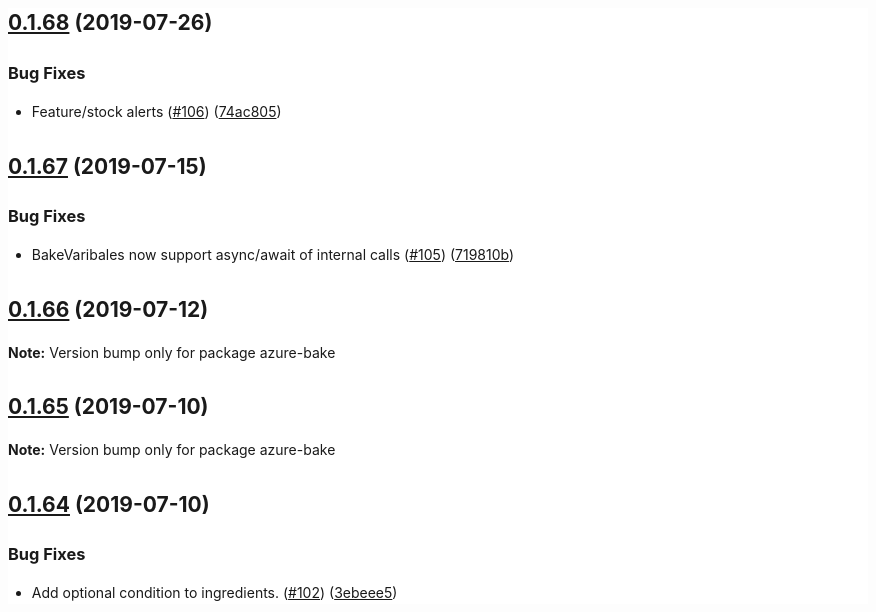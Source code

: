 


## [0.1.68](https://github.com/HomecareHomebase/azure-bake/compare/v0.1.67...v0.1.68) (2019-07-26)


### Bug Fixes

* Feature/stock alerts ([#106](https://github.com/HomecareHomebase/azure-bake/issues/106)) ([74ac805](https://github.com/HomecareHomebase/azure-bake/commit/74ac805))





## [0.1.67](https://github.com/HomecareHomebase/azure-bake/compare/v0.1.66...v0.1.67) (2019-07-15)


### Bug Fixes

* BakeVaribales now support async/await of internal calls ([#105](https://github.com/HomecareHomebase/azure-bake/issues/105)) ([719810b](https://github.com/HomecareHomebase/azure-bake/commit/719810b))





## [0.1.66](https://github.com/HomecareHomebase/azure-bake/compare/v0.1.65...v0.1.66) (2019-07-12)

**Note:** Version bump only for package azure-bake





## [0.1.65](https://github.com/HomecareHomebase/azure-bake/compare/v0.1.64...v0.1.65) (2019-07-10)

**Note:** Version bump only for package azure-bake





## [0.1.64](https://github.com/HomecareHomebase/azure-bake/compare/v0.1.63...v0.1.64) (2019-07-10)


### Bug Fixes

* Add optional condition to ingredients. ([#102](https://github.com/HomecareHomebase/azure-bake/issues/102)) ([3ebeee5](https://github.com/HomecareHomebase/azure-bake/commit/3ebeee5))




